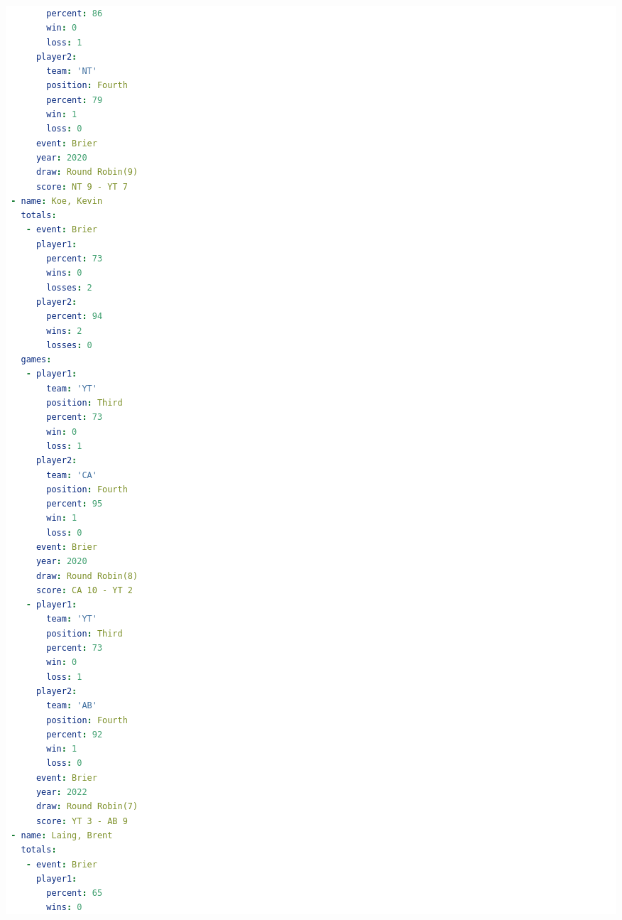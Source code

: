 ```yaml
        percent: 86
        win: 0
        loss: 1
      player2:
        team: 'NT'
        position: Fourth
        percent: 79
        win: 1
        loss: 0
      event: Brier
      year: 2020
      draw: Round Robin(9)
      score: NT 9 - YT 7
 - name: Koe, Kevin
   totals:
    - event: Brier
      player1:
        percent: 73
        wins: 0
        losses: 2
      player2:
        percent: 94
        wins: 2
        losses: 0
   games:
    - player1:
        team: 'YT'
        position: Third
        percent: 73
        win: 0
        loss: 1
      player2:
        team: 'CA'
        position: Fourth
        percent: 95
        win: 1
        loss: 0
      event: Brier
      year: 2020
      draw: Round Robin(8)
      score: CA 10 - YT 2
    - player1:
        team: 'YT'
        position: Third
        percent: 73
        win: 0
        loss: 1
      player2:
        team: 'AB'
        position: Fourth
        percent: 92
        win: 1
        loss: 0
      event: Brier
      year: 2022
      draw: Round Robin(7)
      score: YT 3 - AB 9
 - name: Laing, Brent
   totals:
    - event: Brier
      player1:
        percent: 65
        wins: 0
```